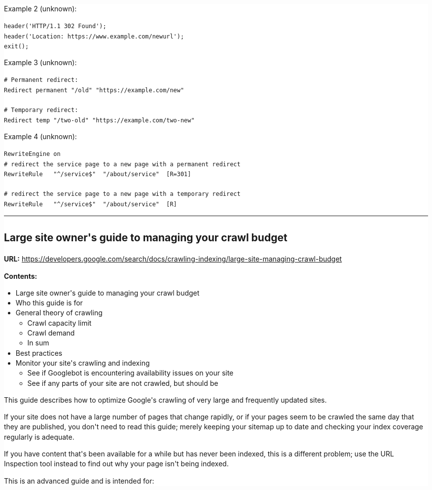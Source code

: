 Example 2 (unknown):
```unknown
header('HTTP/1.1 302 Found');
header('Location: https://www.example.com/newurl');
exit();
```

Example 3 (unknown):
```unknown
# Permanent redirect:
Redirect permanent "/old" "https://example.com/new"

# Temporary redirect:
Redirect temp "/two-old" "https://example.com/two-new"
```

Example 4 (unknown):
```unknown
RewriteEngine on
# redirect the service page to a new page with a permanent redirect
RewriteRule   "^/service$"  "/about/service"  [R=301]

# redirect the service page to a new page with a temporary redirect
RewriteRule   "^/service$"  "/about/service"  [R]
```

---

## Large site owner's guide to managing your crawl budget

**URL:** https://developers.google.com/search/docs/crawling-indexing/large-site-managing-crawl-budget

**Contents:**
- Large site owner's guide to managing your crawl budget
- Who this guide is for
- General theory of crawling
  - Crawl capacity limit
  - Crawl demand
  - In sum
- Best practices
- Monitor your site's crawling and indexing
  - See if Googlebot is encountering availability issues on your site
  - See if any parts of your site are not crawled, but should be

This guide describes how to optimize Google's crawling of very large and frequently updated sites.

If your site does not have a large number of pages that change rapidly, or if your pages seem to be crawled the same day that they are published, you don't need to read this guide; merely keeping your sitemap up to date and checking your index coverage regularly is adequate.

If you have content that's been available for a while but has never been indexed, this is a different problem; use the URL Inspection tool instead to find out why your page isn't being indexed.

This is an advanced guide and is intended for:
